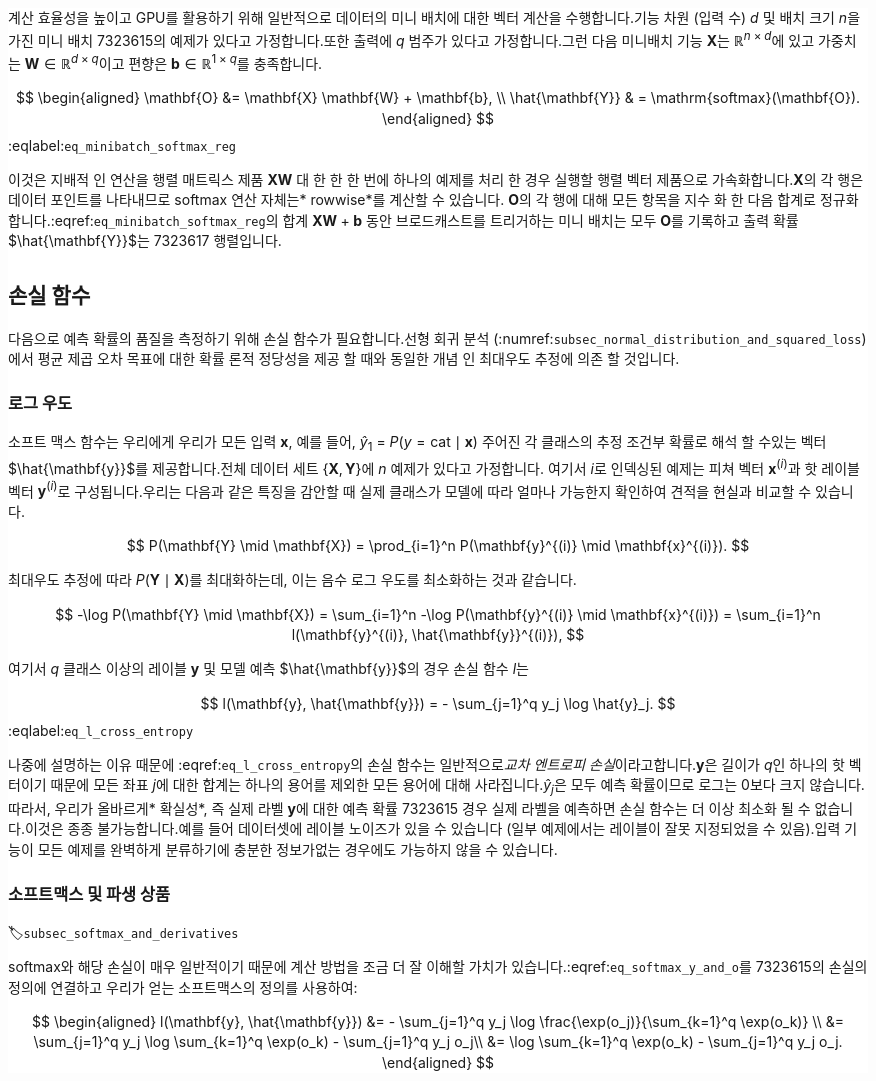 계산 효율성을 높이고 GPU를 활용하기 위해 일반적으로 데이터의 미니 배치에 대한 벡터 계산을 수행합니다.기능 차원 (입력 수) $d$ 및 배치 크기 $n$을 가진 미니 배치 7323615의 예제가 있다고 가정합니다.또한 출력에 $q$ 범주가 있다고 가정합니다.그런 다음 미니배치 기능 $\mathbf{X}$는 $\mathbb{R}^{n \times d}$에 있고 가중치는 $\mathbf{W} \in \mathbb{R}^{d \times q}$이고 편향은 $\mathbf{b} \in \mathbb{R}^{1\times q}$를 충족합니다.

$$ \begin{aligned} \mathbf{O} &= \mathbf{X} \mathbf{W} + \mathbf{b}, \\ \hat{\mathbf{Y}} & = \mathrm{softmax}(\mathbf{O}). \end{aligned} $$
:eqlabel:`eq_minibatch_softmax_reg`

이것은 지배적 인 연산을 행렬 매트릭스 제품 $\mathbf{X} \mathbf{W}$ 대 한 한 한 번에 하나의 예제를 처리 한 경우 실행할 행렬 벡터 제품으로 가속화합니다.$\mathbf{X}$의 각 행은 데이터 포인트를 나타내므로 softmax 연산 자체는* rowwise*를 계산할 수 있습니다. $\mathbf{O}$의 각 행에 대해 모든 항목을 지수 화 한 다음 합계로 정규화합니다.:eqref:`eq_minibatch_softmax_reg`의 합계 $\mathbf{X} \mathbf{W} + \mathbf{b}$ 동안 브로드캐스트를 트리거하는 미니 배치는 모두 $\mathbf{O}$를 기록하고 출력 확률 $\hat{\mathbf{Y}}$는 7323617 행렬입니다.

## 손실 함수

다음으로 예측 확률의 품질을 측정하기 위해 손실 함수가 필요합니다.선형 회귀 분석 (:numref:`subsec_normal_distribution_and_squared_loss`) 에서 평균 제곱 오차 목표에 대한 확률 론적 정당성을 제공 할 때와 동일한 개념 인 최대우도 추정에 의존 할 것입니다.

### 로그 우도

소프트 맥스 함수는 우리에게 우리가 모든 입력 $\mathbf{x}$, 예를 들어, $\hat{y}_1$ = $P(y=\text{cat} \mid \mathbf{x})$ 주어진 각 클래스의 추정 조건부 확률로 해석 할 수있는 벡터 $\hat{\mathbf{y}}$를 제공합니다.전체 데이터 세트 $\{\mathbf{X}, \mathbf{Y}\}$에 $n$ 예제가 있다고 가정합니다. 여기서 $i$로 인덱싱된 예제는 피쳐 벡터 $\mathbf{x}^{(i)}$과 핫 레이블 벡터 $\mathbf{y}^{(i)}$로 구성됩니다.우리는 다음과 같은 특징을 감안할 때 실제 클래스가 모델에 따라 얼마나 가능한지 확인하여 견적을 현실과 비교할 수 있습니다.

$$
P(\mathbf{Y} \mid \mathbf{X}) = \prod_{i=1}^n P(\mathbf{y}^{(i)} \mid \mathbf{x}^{(i)}).
$$

최대우도 추정에 따라 $P(\mathbf{Y} \mid \mathbf{X})$를 최대화하는데, 이는 음수 로그 우도를 최소화하는 것과 같습니다.

$$
-\log P(\mathbf{Y} \mid \mathbf{X}) = \sum_{i=1}^n -\log P(\mathbf{y}^{(i)} \mid \mathbf{x}^{(i)})
= \sum_{i=1}^n l(\mathbf{y}^{(i)}, \hat{\mathbf{y}}^{(i)}),
$$

여기서 $q$ 클래스 이상의 레이블 $\mathbf{y}$ 및 모델 예측 $\hat{\mathbf{y}}$의 경우 손실 함수 $l$는

$$ l(\mathbf{y}, \hat{\mathbf{y}}) = - \sum_{j=1}^q y_j \log \hat{y}_j. $$
:eqlabel:`eq_l_cross_entropy`

나중에 설명하는 이유 때문에 :eqref:`eq_l_cross_entropy`의 손실 함수는 일반적으로*교차 엔트로피 손실*이라고합니다.$\mathbf{y}$은 길이가 $q$인 하나의 핫 벡터이기 때문에 모든 좌표 $j$에 대한 합계는 하나의 용어를 제외한 모든 용어에 대해 사라집니다.$\hat{y}_j$은 모두 예측 확률이므로 로그는 $0$보다 크지 않습니다.따라서, 우리가 올바르게* 확실성*, 즉 실제 라벨 $\mathbf{y}$에 대한 예측 확률 7323615 경우 실제 라벨을 예측하면 손실 함수는 더 이상 최소화 될 수 없습니다.이것은 종종 불가능합니다.예를 들어 데이터셋에 레이블 노이즈가 있을 수 있습니다 (일부 예제에서는 레이블이 잘못 지정되었을 수 있음).입력 기능이 모든 예제를 완벽하게 분류하기에 충분한 정보가없는 경우에도 가능하지 않을 수 있습니다.

### 소프트맥스 및 파생 상품
:label:`subsec_softmax_and_derivatives`

softmax와 해당 손실이 매우 일반적이기 때문에 계산 방법을 조금 더 잘 이해할 가치가 있습니다.:eqref:`eq_softmax_y_and_o`를 7323615의 손실의 정의에 연결하고 우리가 얻는 소프트맥스의 정의를 사용하여:

$$
\begin{aligned}
l(\mathbf{y}, \hat{\mathbf{y}}) &=  - \sum_{j=1}^q y_j \log \frac{\exp(o_j)}{\sum_{k=1}^q \exp(o_k)} \\
&= \sum_{j=1}^q y_j \log \sum_{k=1}^q \exp(o_k) - \sum_{j=1}^q y_j o_j\\
&= \log \sum_{k=1}^q \exp(o_k) - \sum_{j=1}^q y_j o_j.
\end{aligned}
$$

